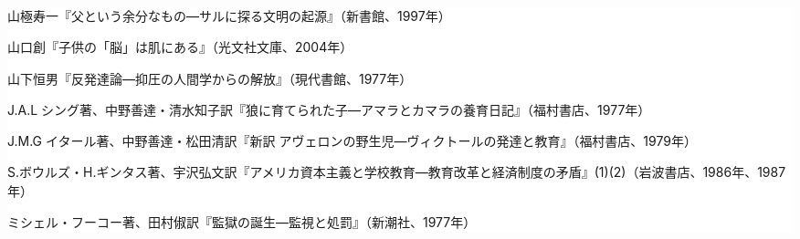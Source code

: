 山極寿一『父という余分なもの—サルに探る文明の起源』（新書館、1997年）

山口創『子供の「脳」は肌にある』（光文社文庫、2004年）

山下恒男『反発達論—抑圧の人間学からの解放』（現代書館、1977年）

J.A.L シング著、中野善達・清水知子訳『狼に育てられた子—アマラとカマラの養育日記』（福村書店、1977年）

J.M.G イタール著、中野善達・松田清訳『新訳 アヴェロンの野生児—ヴィクトールの発達と教育』（福村書店、1979年）

S.ボウルズ・H.ギンタス著、宇沢弘文訳『アメリカ資本主義と学校教育—教育改革と経済制度の矛盾』(1)(2)（岩波書店、1986年、1987年）

ミシェル・フーコー著、田村俶訳『監獄の誕生—監視と処罰』（新潮社、1977年）
